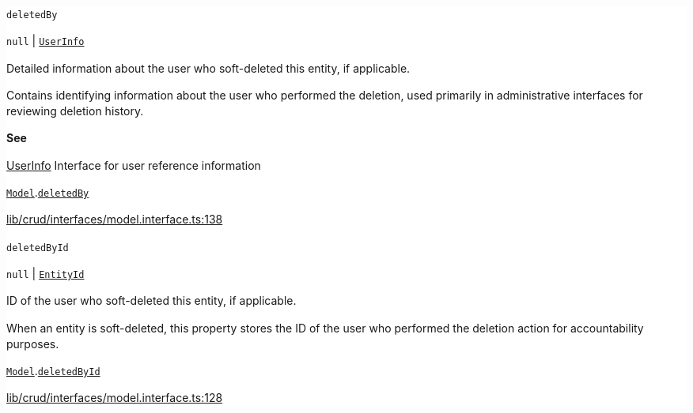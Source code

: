 <a id="deletedby"></a> `deletedBy`

</td>
<td>

`null` | [`UserInfo`](../index/README.md#userinfo)

</td>
<td>

Detailed information about the user who soft-deleted this entity, if applicable.

Contains identifying information about the user who performed the deletion,
used primarily in administrative interfaces for reviewing deletion history.

**See**

[UserInfo](../index/README.md#userinfo) Interface for user reference information

</td>
<td>

[`Model`](../crud/README.md#model).[`deletedBy`](../crud/README.md#model#deletedby)

</td>
<td>

[lib/crud/interfaces/model.interface.ts:138](https://github.com/hichchidev/hichchi/blob/a7f9e765a8abab9a9f82ae7fc8ff5a8870d85d38/libs/nest-connector/src/lib/crud/interfaces/model.interface.ts#L138)

</td>
</tr>
<tr>
<td>

<a id="deletedbyid"></a> `deletedById`

</td>
<td>

`null` | [`EntityId`](../crud/README.md#entityid)

</td>
<td>

ID of the user who soft-deleted this entity, if applicable.

When an entity is soft-deleted, this property stores the ID of the user
who performed the deletion action for accountability purposes.

</td>
<td>

[`Model`](../crud/README.md#model).[`deletedById`](../crud/README.md#model#deletedbyid)

</td>
<td>

[lib/crud/interfaces/model.interface.ts:128](https://github.com/hichchidev/hichchi/blob/a7f9e765a8abab9a9f82ae7fc8ff5a8870d85d38/libs/nest-connector/src/lib/crud/interfaces/model.interface.ts#L128)
